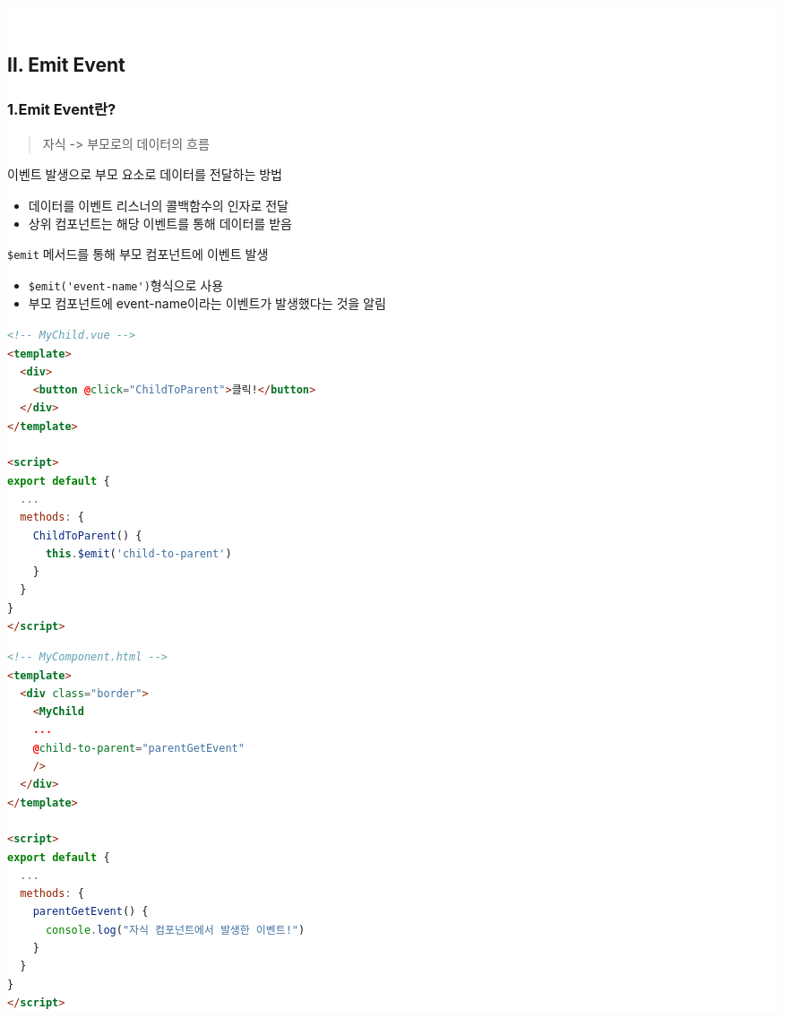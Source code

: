 <br>

## Ⅱ. Emit Event

### 1.Emit Event란?

> 자식 -> 부모로의 데이터의 흐름

이벤트 발생으로 부모 요소로 데이터를 전달하는 방법
- 데이터를 이벤트 리스너의 콜백함수의 인자로 전달
- 상위 컴포넌트는 해당 이벤트를 통해 데이터를 받음
  
`$emit` 메서드를 통해 부모 컴포넌트에 이벤트 발생
- `$emit('event-name')`형식으로 사용
- 부모 컴포넌트에 event-name이라는 이벤트가 발생했다는 것을 알림

```html
<!-- MyChild.vue -->
<template>
  <div>
    <button @click="ChildToParent">클릭!</button>
  </div>
</template>

<script>
export default {
  ...
  methods: {
    ChildToParent() {
      this.$emit('child-to-parent')
    }
  }
}
</script>
```

```html
<!-- MyComponent.html -->
<template>
  <div class="border">
    <MyChild
    ...
    @child-to-parent="parentGetEvent"
    />
  </div>
</template>

<script>
export default {
  ...
  methods: {
    parentGetEvent() {
      console.log("자식 컴포넌트에서 발생한 이벤트!")
    }
  }
}
</script>
```
